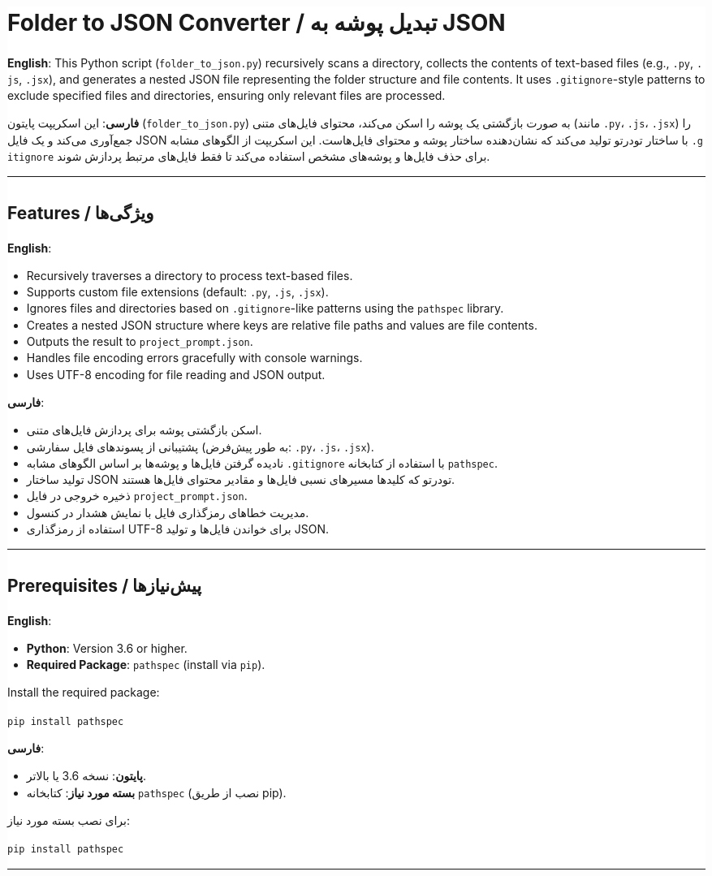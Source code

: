 # Folder to JSON Converter / تبدیل پوشه به JSON

**English**: This Python script (`folder_to_json.py`) recursively scans a directory, collects the contents of text-based files (e.g., `.py`, `.js`, `.jsx`), and generates a nested JSON file representing the folder structure and file contents. It uses `.gitignore`-style patterns to exclude specified files and directories, ensuring only relevant files are processed.

**فارسی**: این اسکریپت پایتون (`folder_to_json.py`) به صورت بازگشتی یک پوشه را اسکن می‌کند، محتوای فایل‌های متنی (مانند `.py`، `.js`، `.jsx`) را جمع‌آوری می‌کند و یک فایل JSON با ساختار تودرتو تولید می‌کند که نشان‌دهنده ساختار پوشه و محتوای فایل‌هاست. این اسکریپت از الگوهای مشابه `.gitignore` برای حذف فایل‌ها و پوشه‌های مشخص استفاده می‌کند تا فقط فایل‌های مرتبط پردازش شوند.

---

## Features / ویژگی‌ها

**English**:
- Recursively traverses a directory to process text-based files.
- Supports custom file extensions (default: `.py`, `.js`, `.jsx`).
- Ignores files and directories based on `.gitignore`-like patterns using the `pathspec` library.
- Creates a nested JSON structure where keys are relative file paths and values are file contents.
- Outputs the result to `project_prompt.json`.
- Handles file encoding errors gracefully with console warnings.
- Uses UTF-8 encoding for file reading and JSON output.

**فارسی**:
- اسکن بازگشتی پوشه برای پردازش فایل‌های متنی.
- پشتیبانی از پسوندهای فایل سفارشی (به طور پیش‌فرض: `.py`، `.js`، `.jsx`).
- نادیده گرفتن فایل‌ها و پوشه‌ها بر اساس الگوهای مشابه `.gitignore` با استفاده از کتابخانه `pathspec`.
- تولید ساختار JSON تودرتو که کلیدها مسیرهای نسبی فایل‌ها و مقادیر محتوای فایل‌ها هستند.
- ذخیره خروجی در فایل `project_prompt.json`.
- مدیریت خطاهای رمزگذاری فایل با نمایش هشدار در کنسول.
- استفاده از رمزگذاری UTF-8 برای خواندن فایل‌ها و تولید JSON.

---

## Prerequisites / پیش‌نیازها

**English**:
- **Python**: Version 3.6 or higher.
- **Required Package**: `pathspec` (install via `pip`).

Install the required package:
```bash
pip install pathspec
```

**فارسی**:
- **پایتون**: نسخه 3.6 یا بالاتر.
- **بسته مورد نیاز**: کتابخانه `pathspec` (نصب از طریق pip).

برای نصب بسته مورد نیاز:
```bash
pip install pathspec
```

---
